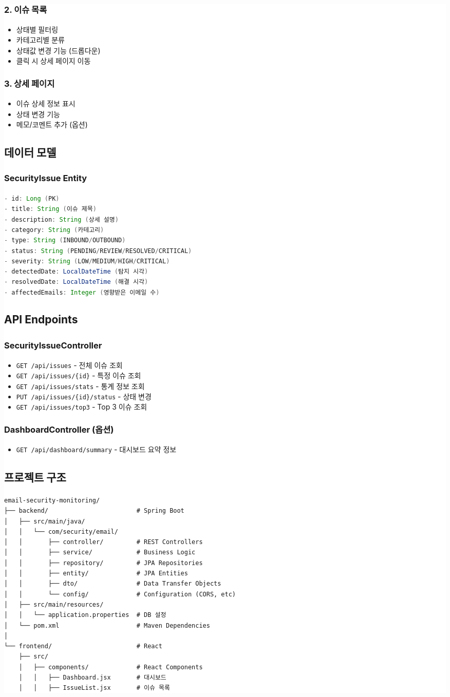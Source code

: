 ### 2. 이슈 목록
- 상태별 필터링
- 카테고리별 분류
- 상태값 변경 기능 (드롭다운)
- 클릭 시 상세 페이지 이동

### 3. 상세 페이지
- 이슈 상세 정보 표시
- 상태 변경 기능
- 메모/코멘트 추가 (옵션)

## 데이터 모델

### SecurityIssue Entity
```java
- id: Long (PK)
- title: String (이슈 제목)
- description: String (상세 설명)
- category: String (카테고리)
- type: String (INBOUND/OUTBOUND)
- status: String (PENDING/REVIEW/RESOLVED/CRITICAL)
- severity: String (LOW/MEDIUM/HIGH/CRITICAL)
- detectedDate: LocalDateTime (탐지 시각)
- resolvedDate: LocalDateTime (해결 시각)
- affectedEmails: Integer (영향받은 이메일 수)
```

## API Endpoints

### SecurityIssueController
- `GET /api/issues` - 전체 이슈 조회
- `GET /api/issues/{id}` - 특정 이슈 조회
- `GET /api/issues/stats` - 통계 정보 조회
- `PUT /api/issues/{id}/status` - 상태 변경
- `GET /api/issues/top3` - Top 3 이슈 조회

### DashboardController (옵션)
- `GET /api/dashboard/summary` - 대시보드 요약 정보

## 프로젝트 구조

```
email-security-monitoring/
├── backend/                        # Spring Boot
│   ├── src/main/java/
│   │   └── com/security/email/
│   │       ├── controller/         # REST Controllers
│   │       ├── service/            # Business Logic
│   │       ├── repository/         # JPA Repositories
│   │       ├── entity/             # JPA Entities
│   │       ├── dto/                # Data Transfer Objects
│   │       └── config/             # Configuration (CORS, etc)
│   ├── src/main/resources/
│   │   └── application.properties  # DB 설정
│   └── pom.xml                     # Maven Dependencies
│
└── frontend/                       # React
    ├── src/
    │   ├── components/             # React Components
    │   │   ├── Dashboard.jsx       # 대시보드
    │   │   ├── IssueList.jsx       # 이슈 목록
```